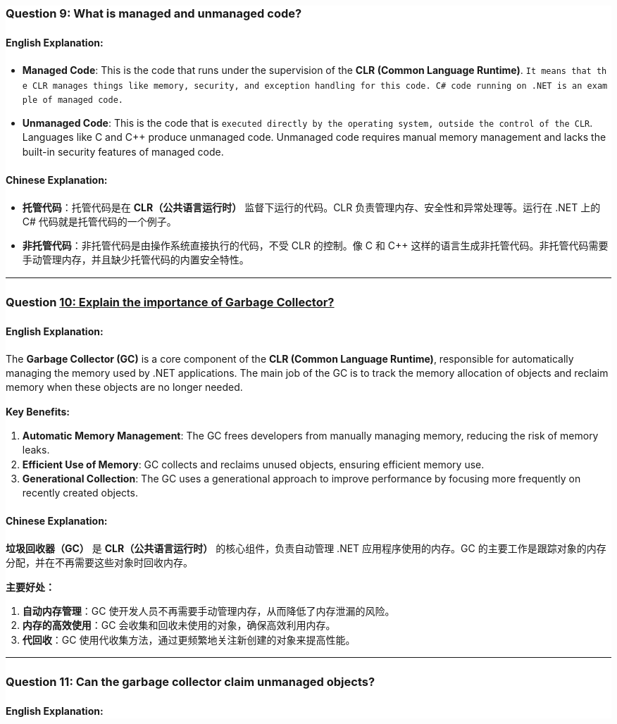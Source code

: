 
### Question 9: What is managed and unmanaged code?

#### English Explanation:

- **Managed Code**: This is the code that runs under the supervision of the **CLR (Common Language Runtime)**. `It means that the CLR manages things like memory, security, and exception handling for this code. C# code running on .NET is an example of managed code.`
  
- **Unmanaged Code**: This is the code that is `executed directly by the operating system, outside the control of the CLR`. Languages like C and C++ produce unmanaged code. Unmanaged code requires manual memory management and lacks the built-in security features of managed code.

#### Chinese Explanation:

- **托管代码**：托管代码是在 **CLR（公共语言运行时）** 监督下运行的代码。CLR 负责管理内存、安全性和异常处理等。运行在 .NET 上的 C# 代码就是托管代码的一个例子。
  
- **非托管代码**：非托管代码是由操作系统直接执行的代码，不受 CLR 的控制。像 C 和 C++ 这样的语言生成非托管代码。非托管代码需要手动管理内存，并且缺少托管代码的内置安全特性。

---

### Question [10: Explain the importance of Garbage Collector?](https://github.com/uwspstar/20-Day-Challenge-List/blob/main/C%23/How%20Does%20Garbage%20Collection%20Work%20in%20C%23.md)

#### English Explanation:

The **Garbage Collector (GC)** is a core component of the **CLR (Common Language Runtime)**, responsible for automatically managing the memory used by .NET applications. The main job of the GC is to track the memory allocation of objects and reclaim memory when these objects are no longer needed.

**Key Benefits:**
1. **Automatic Memory Management**: The GC frees developers from manually managing memory, reducing the risk of memory leaks.
2. **Efficient Use of Memory**: GC collects and reclaims unused objects, ensuring efficient memory use.
3. **Generational Collection**: The GC uses a generational approach to improve performance by focusing more frequently on recently created objects.

#### Chinese Explanation:

**垃圾回收器（GC）** 是 **CLR（公共语言运行时）** 的核心组件，负责自动管理 .NET 应用程序使用的内存。GC 的主要工作是跟踪对象的内存分配，并在不再需要这些对象时回收内存。

**主要好处：**
1. **自动内存管理**：GC 使开发人员不再需要手动管理内存，从而降低了内存泄漏的风险。
2. **内存的高效使用**：GC 会收集和回收未使用的对象，确保高效利用内存。
3. **代回收**：GC 使用代收集方法，通过更频繁地关注新创建的对象来提高性能。

---

### Question 11: Can the garbage collector claim unmanaged objects?

#### English Explanation:
